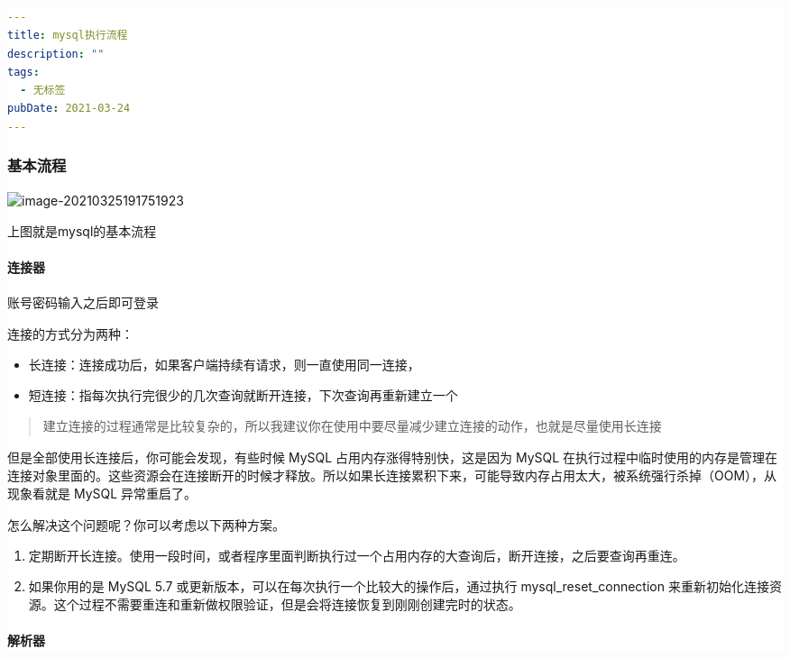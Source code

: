 ```yaml
---
title: mysql执行流程
description: ""
tags:
  - 无标签
pubDate: 2021-03-24
---
```



### 基本流程







![image-20210325191751923](https://gitee.com/flow_disaster/blog-map-bed/raw/master/img/image-20210325191751923.png)



上图就是mysql的基本流程



#### 连接器



账号密码输入之后即可登录



连接的方式分为两种：



- 长连接：连接成功后，如果客户端持续有请求，则一直使用同一连接，

- 短连接：指每次执行完很少的几次查询就断开连接，下次查询再重新建立一个



> 建立连接的过程通常是比较复杂的，所以我建议你在使用中要尽量减少建立连接的动作，也就是尽量使用长连接



但是全部使用长连接后，你可能会发现，有些时候 MySQL 占用内存涨得特别快，这是因为 MySQL 在执行过程中临时使用的内存是管理在连接对象里面的。这些资源会在连接断开的时候才释放。所以如果长连接累积下来，可能导致内存占用太大，被系统强行杀掉（OOM），从现象看就是 MySQL 异常重启了。



怎么解决这个问题呢？你可以考虑以下两种方案。



1. 定期断开长连接。使用一段时间，或者程序里面判断执行过一个占用内存的大查询后，断开连接，之后要查询再重连。

2. 如果你用的是 MySQL 5.7 或更新版本，可以在每次执行一个比较大的操作后，通过执行 mysql_reset_connection 来重新初始化连接资源。这个过程不需要重连和重新做权限验证，但是会将连接恢复到刚刚创建完时的状态。



#### 解析器

